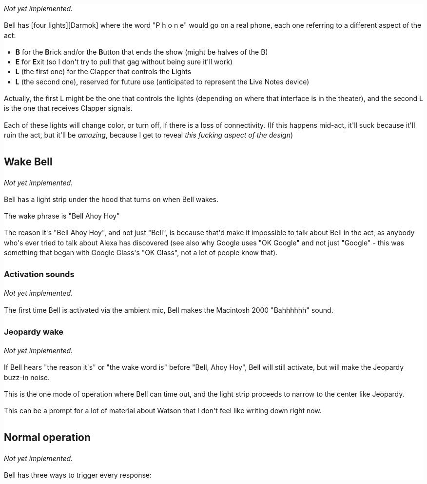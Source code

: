 *Not yet implemented.*

Bell has [four lights][Darmok] where the word "P&nbsp;h&nbsp;o&nbsp;n&nbsp;e" would go on a real phone, each one referring to a different aspect of the act:

- **B** for the **B**rick and/or the **B**utton that ends the show (might be halves of the B)
- **E** for **E**xit (so I don't try to pull that gag without being sure it'll work)
- **L** (the first one) for the Clapper that controls the **L**ights
- **L** (the second one), reserved for future use (anticipated to represent the **L**ive Notes device)

Actually, the first L might be the one that controls the lights (depending on where that interface is in the theater), and the second L is the one that receives Clapper signals.

Each of these lights will change color, or turn off, if there is a loss of connectivity. (If this happens mid-act, it'll suck because it'll ruin the act, but it'll be *amazing*, because I get to reveal *this fucking aspect of the design*)

## Wake Bell

*Not yet implemented.*

Bell has a light strip under the hood that turns on when Bell wakes.

The wake phrase is "Bell Ahoy Hoy"

The reason it's "Bell Ahoy Hoy", and not just "Bell", is because that'd make it impossible to talk about Bell in the act, as anybody who's ever tried to talk about Alexa has discovered (see also why Google uses "OK Google" and not just "Google" - this was something that began with Google Glass's "OK Glass", not a lot of people know that).

### Activation sounds

*Not yet implemented.*

The first time Bell is activated via the ambient mic, Bell makes the Macintosh 2000 "Bahhhhhh" sound.

### Jeopardy wake

*Not yet implemented.*

If Bell hears "the reason it's" or "the wake word is" before "Bell, Ahoy Hoy", Bell will still activate, but will make the Jeopardy buzz-in noise.

This is the one mode of operation where Bell can time out, and the light strip proceeds to narrow to the center like Jeopardy.

This can be a prompt for a lot of material about Watson that I don't feel like writing down right now.

## Normal operation

*Not yet implemented.*

Bell has three ways to trigger every response:


[The Unconvincing Truth]: 710sk-j03n1-wh9hy-7a048-zwy4p
[bsv]: 8rjmt-h95em-299sf-ggmsn-4dvcv
